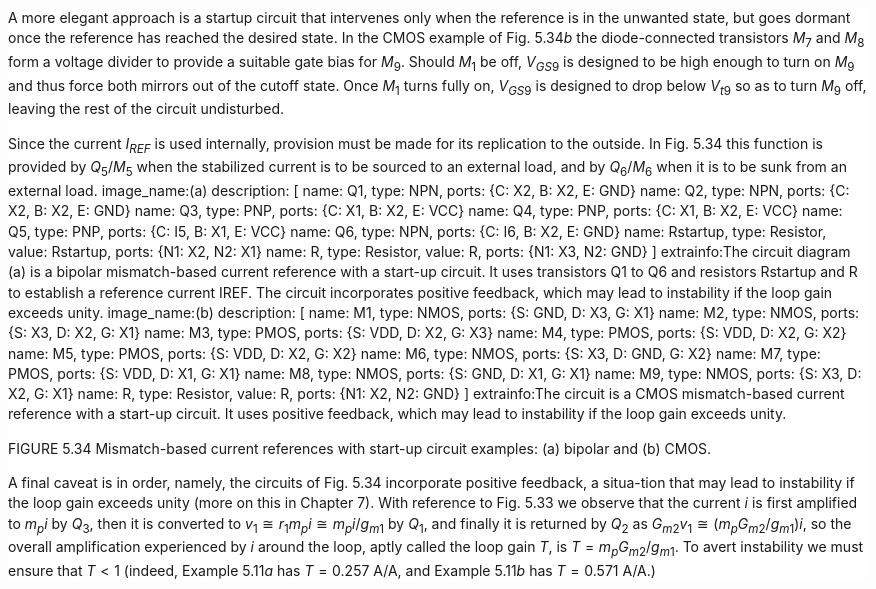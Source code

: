 A more elegant approach is a startup circuit that intervenes only when the reference is in the unwanted state, but goes dormant once the reference has reached the desired state. In the CMOS example of Fig. $5.34 b$ the diode-connected transistors $M_{7}$ and $M_{8}$ form a voltage divider to provide a suitable gate bias for $M_{9}$. Should $M_{1}$ be off, $V_{G S 9}$ is designed to be high enough to turn on $M_{9}$ and thus force both mirrors out of the cutoff state. Once $M_{1}$ turns fully on, $V_{G S 9}$ is designed to drop below $V_{t 9}$ so as to turn $M_{9}$ off, leaving the rest of the circuit undisturbed.

Since the current $I_{R E F}$ is used internally, provision must be made for its replication to the outside. In Fig. 5.34 this function is provided by $Q_{5} / M_{5}$ when the stabilized current is to be sourced to an external load, and by $Q_{6} / M_{6}$ when it is to be sunk from an external load.
image_name:(a)
description:
[
name: Q1, type: NPN, ports: {C: X2, B: X2, E: GND}
name: Q2, type: NPN, ports: {C: X2, B: X2, E: GND}
name: Q3, type: PNP, ports: {C: X1, B: X2, E: VCC}
name: Q4, type: PNP, ports: {C: X1, B: X2, E: VCC}
name: Q5, type: PNP, ports: {C: I5, B: X1, E: VCC}
name: Q6, type: NPN, ports: {C: I6, B: X2, E: GND}
name: Rstartup, type: Resistor, value: Rstartup, ports: {N1: X2, N2: X1}
name: R, type: Resistor, value: R, ports: {N1: X3, N2: GND}
]
extrainfo:The circuit diagram (a) is a bipolar mismatch-based current reference with a start-up circuit. It uses transistors Q1 to Q6 and resistors Rstartup and R to establish a reference current IREF. The circuit incorporates positive feedback, which may lead to instability if the loop gain exceeds unity.
image_name:(b)
description:
[
name: M1, type: NMOS, ports: {S: GND, D: X3, G: X1}
name: M2, type: NMOS, ports: {S: X3, D: X2, G: X1}
name: M3, type: PMOS, ports: {S: VDD, D: X2, G: X3}
name: M4, type: PMOS, ports: {S: VDD, D: X2, G: X2}
name: M5, type: PMOS, ports: {S: VDD, D: X2, G: X2}
name: M6, type: NMOS, ports: {S: X3, D: GND, G: X2}
name: M7, type: PMOS, ports: {S: VDD, D: X1, G: X1}
name: M8, type: NMOS, ports: {S: GND, D: X1, G: X1}
name: M9, type: NMOS, ports: {S: X3, D: X2, G: X1}
name: R, type: Resistor, value: R, ports: {N1: X2, N2: GND}
]
extrainfo:The circuit is a CMOS mismatch-based current reference with a start-up circuit. It uses positive feedback, which may lead to instability if the loop gain exceeds unity.

FIGURE 5.34 Mismatch-based current references with start-up circuit examples: (a) bipolar and (b) CMOS.

A final caveat is in order, namely, the circuits of Fig. 5.34 incorporate positive feedback, a situa-tion that may lead to instability if the loop gain exceeds unity (more on this in Chapter 7). With reference to Fig. 5.33 we observe that the current $i$ is first amplified to $m_{p} i$ by $Q_{3}$, then it is converted to $v_{1} \cong r_{1} m_{p} i \cong m_{p} i / g_{m 1}$ by $Q_{1}$, and finally it is returned by $Q_{2}$ as $G_{m 2} v_{1} \cong\left(m_{p} G_{m 2} / g_{m 1}\right) i$, so the overall amplification experienced by $i$ around the loop, aptly called the loop gain $T$, is $T=m_{p} G_{m 2} / g_{m 1}$. To avert instability we must ensure that $T<1$ (indeed, Example $5.11 a$ has $T=0.257 \mathrm{~A} / \mathrm{A}$, and Example $5.11 b$ has $T=0.571 \mathrm{~A} / \mathrm{A}$.)

